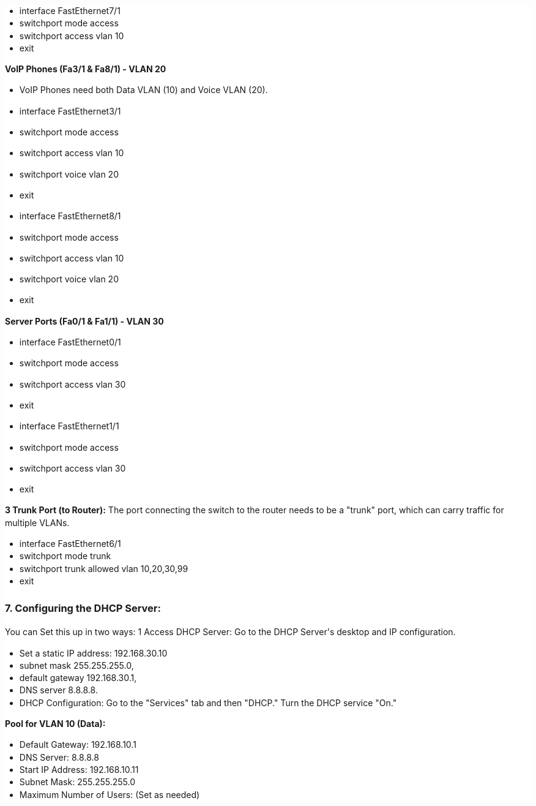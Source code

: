 -  interface FastEthernet7/1
-  switchport mode access
-  switchport access vlan 10
-  exit

**VoIP Phones (Fa3/1 & Fa8/1) - VLAN 20**
-  VoIP Phones need both Data VLAN (10) and Voice VLAN (20).
  -  interface FastEthernet3/1
  -  switchport mode access
  -  switchport access vlan 10
  -  switchport voice vlan 20
  -  exit

  -  interface FastEthernet8/1
  -  switchport mode access
  -  switchport access vlan 10
  -  switchport voice vlan 20
  -  exit

**Server Ports (Fa0/1 & Fa1/1) - VLAN 30**
-  interface FastEthernet0/1
-  switchport mode access
-  switchport access vlan 30
-  exit

-  interface FastEthernet1/1
-  switchport mode access
-  switchport access vlan 30
-  exit

**3  Trunk Port (to Router):**
The port connecting the switch to the router needs to be a "trunk" port, which can carry traffic for multiple VLANs.
-  interface  FastEthernet6/1
-  switchport mode trunk
-  switchport trunk allowed vlan 10,20,30,99
-  exit

### 7. Configuring the DHCP Server:
You can Set this up in two ways:
1  Access DHCP Server: Go to the DHCP Server's desktop and IP configuration. 
-  Set a static IP address: 192.168.30.10
-  subnet mask 255.255.255.0,
-  default gateway 192.168.30.1,
-  DNS server 8.8.8.8.
-  DHCP Configuration: Go to the "Services" tab and then "DHCP." Turn the DHCP service "On."

**Pool for VLAN 10 (Data):**
-  Default Gateway: 192.168.10.1
-  DNS Server: 8.8.8.8
-  Start IP Address: 192.168.10.11
-  Subnet Mask: 255.255.255.0
-  Maximum Number of Users: (Set as needed)
